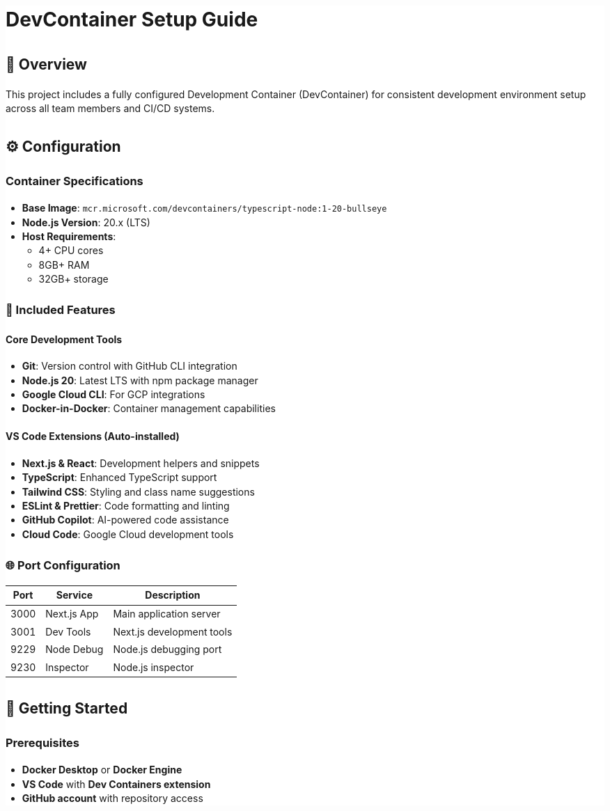 # DevContainer Setup Guide

## 🚀 Overview

This project includes a fully configured Development Container (DevContainer) for consistent development environment setup across all team members and CI/CD systems.

## ⚙️ Configuration

### Container Specifications
- **Base Image**: `mcr.microsoft.com/devcontainers/typescript-node:1-20-bullseye`
- **Node.js Version**: 20.x (LTS)
- **Host Requirements**: 
  - 4+ CPU cores
  - 8GB+ RAM  
  - 32GB+ storage

### 🔧 Included Features

#### Core Development Tools
- **Git**: Version control with GitHub CLI integration
- **Node.js 20**: Latest LTS with npm package manager
- **Google Cloud CLI**: For GCP integrations
- **Docker-in-Docker**: Container management capabilities

#### VS Code Extensions (Auto-installed)
- **Next.js & React**: Development helpers and snippets
- **TypeScript**: Enhanced TypeScript support
- **Tailwind CSS**: Styling and class name suggestions
- **ESLint & Prettier**: Code formatting and linting
- **GitHub Copilot**: AI-powered code assistance
- **Cloud Code**: Google Cloud development tools

### 🌐 Port Configuration

| Port | Service | Description |
|------|---------|-------------|
| 3000 | Next.js App | Main application server |
| 3001 | Dev Tools | Next.js development tools |
| 9229 | Node Debug | Node.js debugging port |
| 9230 | Inspector | Node.js inspector |

## 🚀 Getting Started

### Prerequisites
- **Docker Desktop** or **Docker Engine**
- **VS Code** with **Dev Containers extension**
- **GitHub account** with repository access
